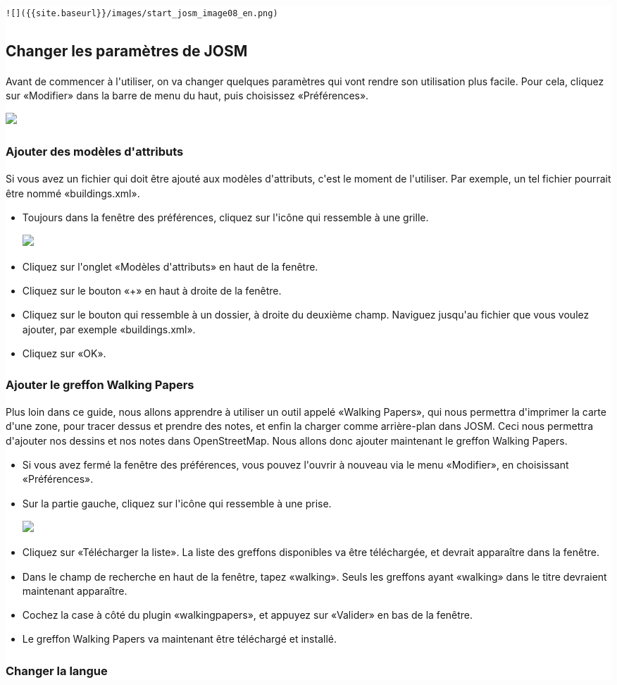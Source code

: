     ![]({{site.baseurl}}/images/start_josm_image08_en.png)

Changer les paramètres de JOSM
------------------------------

Avant de commencer à l'utiliser, on va changer quelques paramètres qui vont
rendre son utilisation plus facile. Pour cela, cliquez sur «Modifier» dans la
barre de menu du haut, puis choisissez «Préférences».

![]({{site.baseurl}}/images/start_josm_image13_en.png)

### Ajouter des modèles d'attributs

Si vous avez un fichier qui doit être ajouté aux modèles d'attributs, c'est
le moment de l'utiliser. Par exemple, un tel fichier pourrait être nommé
«buildings.xml».

-   Toujours dans la fenêtre des préférences, cliquez sur l'icône qui ressemble
    à une grille.

    ![]({{site.baseurl}}/images/start_josm_image09_en.png)

-   Cliquez sur l'onglet «Modèles d'attributs» en haut de la fenêtre.
-   Cliquez sur le bouton «+» en haut à droite de la fenêtre.
-   Cliquez sur le bouton qui ressemble à un dossier, à droite du deuxième
    champ. Naviguez jusqu'au fichier que vous voulez ajouter, par exemple
    «buildings.xml».
-   Cliquez sur «OK».

### Ajouter le greffon Walking Papers

Plus loin dans ce guide, nous allons apprendre à utiliser un outil appelé
«Walking Papers», qui nous permettra d'imprimer la carte d'une zone, pour
tracer dessus et prendre des notes, et enfin la charger comme arrière-plan
dans JOSM. Ceci nous permettra d'ajouter nos dessins et nos notes dans
OpenStreetMap. Nous allons donc ajouter maintenant le greffon Walking
Papers.

-   Si vous avez fermé la fenêtre des préférences, vous pouvez l'ouvrir à
    nouveau via le menu «Modifier», en choisissant «Préférences».
-   Sur la partie gauche, cliquez sur l'icône qui ressemble à une prise.

    ![]({{site.baseurl}}/images/start_josm_image04_en.png)

-   Cliquez sur «Télécharger la liste». La liste des greffons disponibles va
    être téléchargée, et devrait apparaître dans la fenêtre.
-   Dans le champ de recherche en haut de la fenêtre, tapez «walking». Seuls les
    greffons ayant «walking» dans le titre devraient maintenant apparaître.
-   Cochez la case à côté du plugin «walkingpapers», et appuyez sur «Valider» en
    bas de la fenêtre.
-   Le greffon Walking Papers va maintenant être téléchargé et installé.

### Changer la langue
